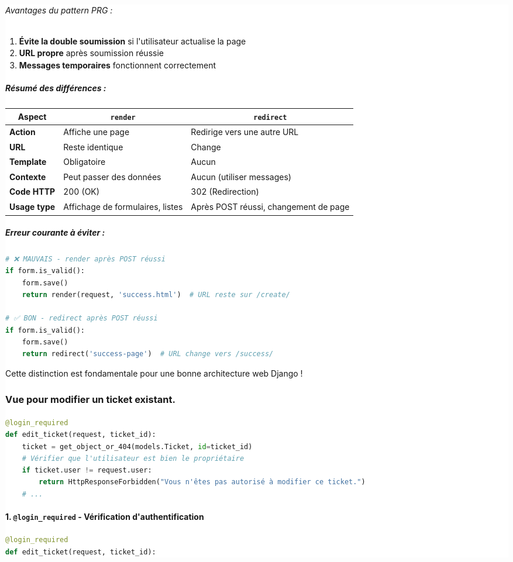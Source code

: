 ###### Avantages du pattern PRG :
1. **Évite la double soumission** si l'utilisateur actualise la page
2. **URL propre** après soumission réussie
3. **Messages temporaires** fonctionnent correctement

##### Résumé des différences :

| Aspect | `render` | `redirect` |
|--------|----------|------------|
| **Action** | Affiche une page | Redirige vers une autre URL |
| **URL** | Reste identique | Change |
| **Template** | Obligatoire | Aucun |
| **Contexte** | Peut passer des données | Aucun (utiliser messages) |
| **Code HTTP** | 200 (OK) | 302 (Redirection) |
| **Usage type** | Affichage de formulaires, listes | Après POST réussi, changement de page |

##### Erreur courante à éviter :

```python
# ❌ MAUVAIS - render après POST réussi
if form.is_valid():
    form.save()
    return render(request, 'success.html')  # URL reste sur /create/

# ✅ BON - redirect après POST réussi  
if form.is_valid():
    form.save()
    return redirect('success-page')  # URL change vers /success/
```

Cette distinction est fondamentale pour une bonne architecture web Django !

### Vue pour modifier un ticket existant.
```python
@login_required
def edit_ticket(request, ticket_id):
    ticket = get_object_or_404(models.Ticket, id=ticket_id)
    # Vérifier que l'utilisateur est bien le propriétaire
    if ticket.user != request.user:
        return HttpResponseForbidden("Vous n'êtes pas autorisé à modifier ce ticket.")
    # ...
```

#### 1. `@login_required` - Vérification d'**authentification**

```python
@login_required
def edit_ticket(request, ticket_id):
```
